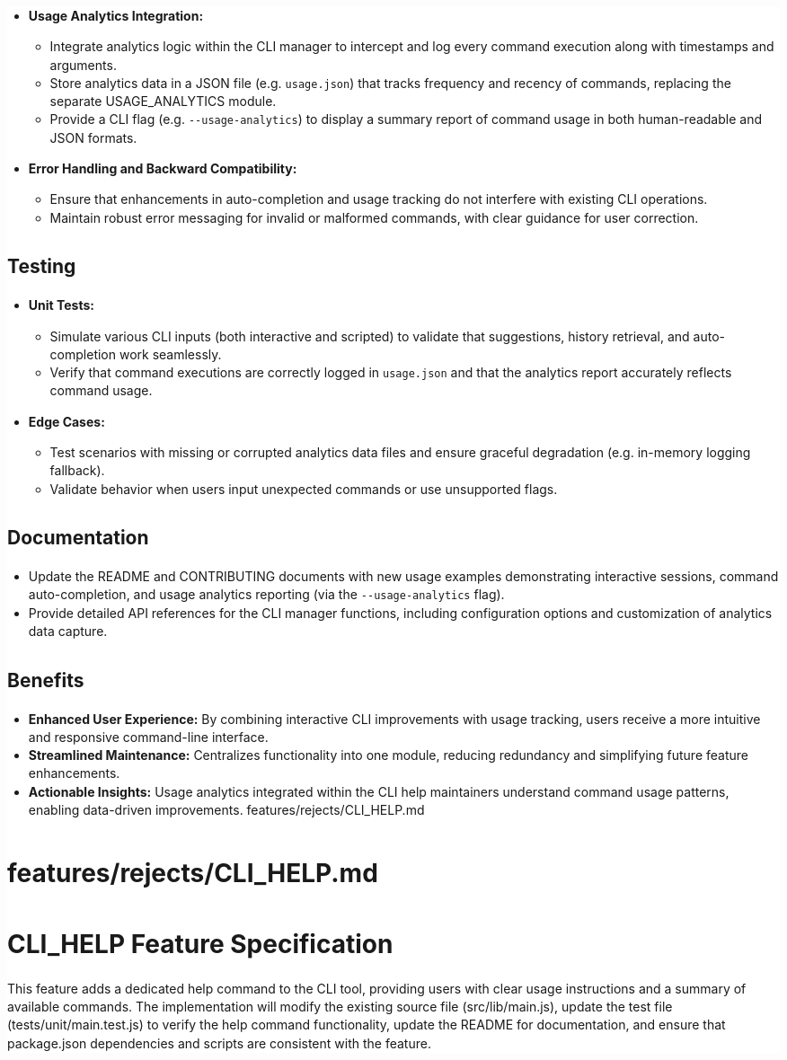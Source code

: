 - **Usage Analytics Integration:**
  - Integrate analytics logic within the CLI manager to intercept and log every command execution along with timestamps and arguments.
  - Store analytics data in a JSON file (e.g. `usage.json`) that tracks frequency and recency of commands, replacing the separate USAGE_ANALYTICS module.
  - Provide a CLI flag (e.g. `--usage-analytics`) to display a summary report of command usage in both human-readable and JSON formats.

- **Error Handling and Backward Compatibility:**
  - Ensure that enhancements in auto-completion and usage tracking do not interfere with existing CLI operations.
  - Maintain robust error messaging for invalid or malformed commands, with clear guidance for user correction.

## Testing
- **Unit Tests:**
  - Simulate various CLI inputs (both interactive and scripted) to validate that suggestions, history retrieval, and auto-completion work seamlessly.
  - Verify that command executions are correctly logged in `usage.json` and that the analytics report accurately reflects command usage.

- **Edge Cases:**
  - Test scenarios with missing or corrupted analytics data files and ensure graceful degradation (e.g. in-memory logging fallback).
  - Validate behavior when users input unexpected commands or use unsupported flags.

## Documentation
- Update the README and CONTRIBUTING documents with new usage examples demonstrating interactive sessions, command auto-completion, and usage analytics reporting (via the `--usage-analytics` flag).
- Provide detailed API references for the CLI manager functions, including configuration options and customization of analytics data capture.

## Benefits
- **Enhanced User Experience:** By combining interactive CLI improvements with usage tracking, users receive a more intuitive and responsive command-line interface.
- **Streamlined Maintenance:** Centralizes functionality into one module, reducing redundancy and simplifying future feature enhancements.
- **Actionable Insights:** Usage analytics integrated within the CLI help maintainers understand command usage patterns, enabling data-driven improvements.
features/rejects/CLI_HELP.md
# features/rejects/CLI_HELP.md
# CLI_HELP Feature Specification

This feature adds a dedicated help command to the CLI tool, providing users with clear usage instructions and a summary of available commands. The implementation will modify the existing source file (src/lib/main.js), update the test file (tests/unit/main.test.js) to verify the help command functionality, update the README for documentation, and ensure that package.json dependencies and scripts are consistent with the feature.

